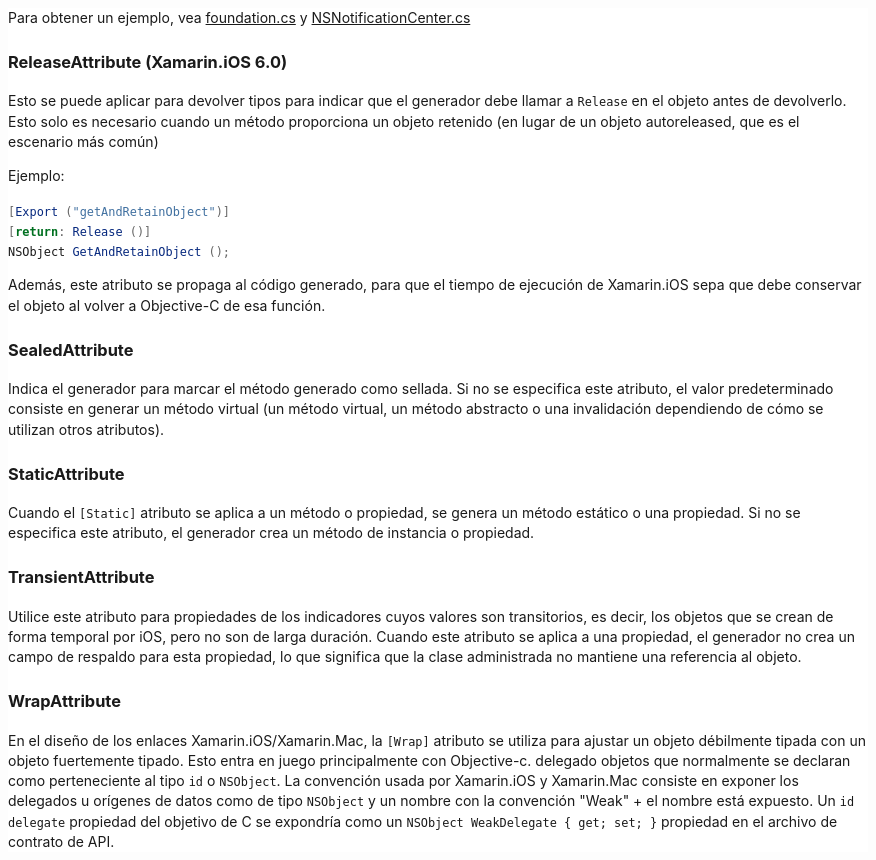 Para obtener un ejemplo, vea [foundation.cs](https://github.com/mono/maccore/blob/master/src/foundation.cs) y [NSNotificationCenter.cs](https://github.com/mono/maccore/blob/master/src/Foundation/NSNotificationCenter.cs)

### <a name="releaseattribute-xamarinios-60"></a>ReleaseAttribute (Xamarin.iOS 6.0)

Esto se puede aplicar para devolver tipos para indicar que el generador debe llamar a `Release` en el objeto antes de devolverlo. Esto solo es necesario cuando un método proporciona un objeto retenido (en lugar de un objeto autoreleased, que es el escenario más común)

Ejemplo:

```csharp
[Export ("getAndRetainObject")]
[return: Release ()]
NSObject GetAndRetainObject ();
```

Además, este atributo se propaga al código generado, para que el tiempo de ejecución de Xamarin.iOS sepa que debe conservar el objeto al volver a Objective-C de esa función.


### <a name="sealedattribute"></a>SealedAttribute

Indica el generador para marcar el método generado como sellada. Si no se especifica este atributo, el valor predeterminado consiste en generar un método virtual (un método virtual, un método abstracto o una invalidación dependiendo de cómo se utilizan otros atributos).

<a name="StaticAttribute" />

### <a name="staticattribute"></a>StaticAttribute

Cuando el `[Static]` atributo se aplica a un método o propiedad, se genera un método estático o una propiedad. Si no se especifica este atributo, el generador crea un método de instancia o propiedad.


### <a name="transientattribute"></a>TransientAttribute

Utilice este atributo para propiedades de los indicadores cuyos valores son transitorios, es decir, los objetos que se crean de forma temporal por iOS, pero no son de larga duración. Cuando este atributo se aplica a una propiedad, el generador no crea un campo de respaldo para esta propiedad, lo que significa que la clase administrada no mantiene una referencia al objeto.

<a name="WrapAttribute" />

### <a name="wrapattribute"></a>WrapAttribute

En el diseño de los enlaces Xamarin.iOS/Xamarin.Mac, la `[Wrap]` atributo se utiliza para ajustar un objeto débilmente tipada con un objeto fuertemente tipado. Esto entra en juego principalmente con Objective-c. delegado objetos que normalmente se declaran como perteneciente al tipo `id` o `NSObject`. La convención usada por Xamarin.iOS y Xamarin.Mac consiste en exponer los delegados u orígenes de datos como de tipo `NSObject` y un nombre con la convención "Weak" + el nombre está expuesto. Un `id delegate` propiedad del objetivo de C se expondría como un `NSObject WeakDelegate { get; set; }` propiedad en el archivo de contrato de API.
